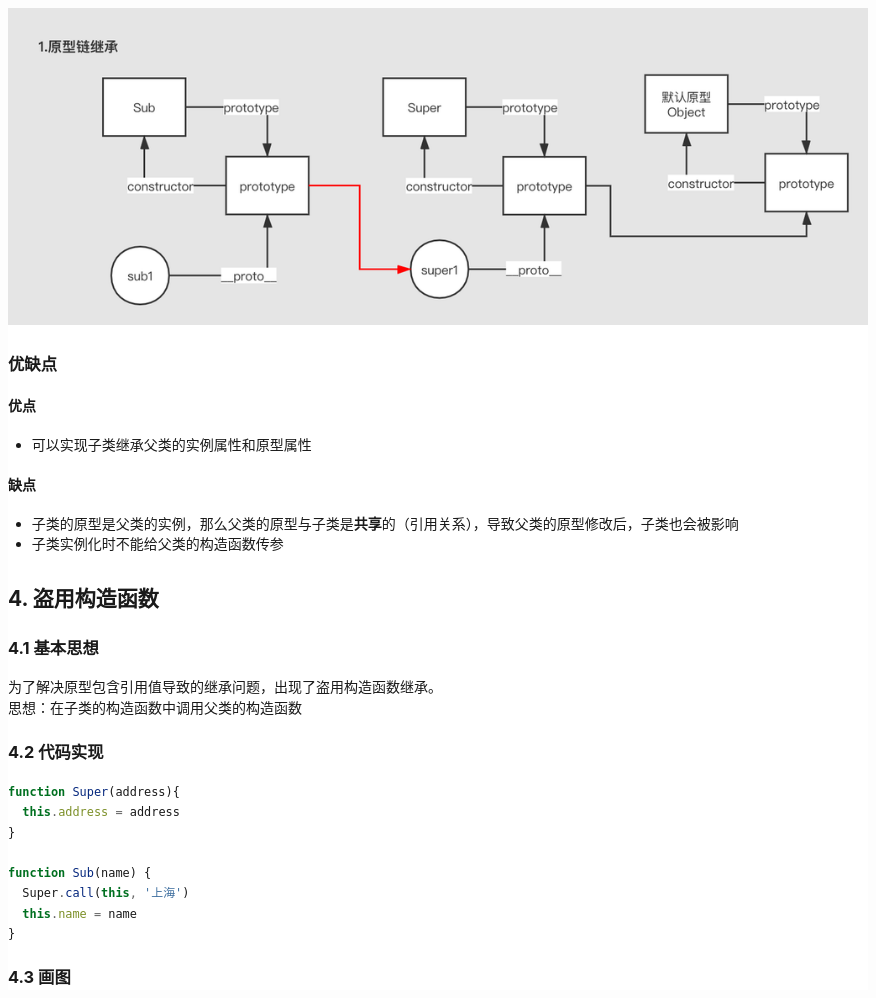 ![](./imgs/inherit-1.jpg?random)
### 优缺点
#### 优点
- 可以实现子类继承父类的实例属性和原型属性
#### 缺点
- 子类的原型是父类的实例，那么父类的原型与子类是**共享**的（引用关系），导致父类的原型修改后，子类也会被影响
- 子类实例化时不能给父类的构造函数传参

## 4. 盗用构造函数
### 4.1 基本思想
为了解决原型包含引用值导致的继承问题，出现了盗用构造函数继承。  
思想：在子类的构造函数中调用父类的构造函数
### 4.2 代码实现
```js
function Super(address){
  this.address = address
}

function Sub(name) {
  Super.call(this, '上海')
  this.name = name
}
```
### 4.3 画图